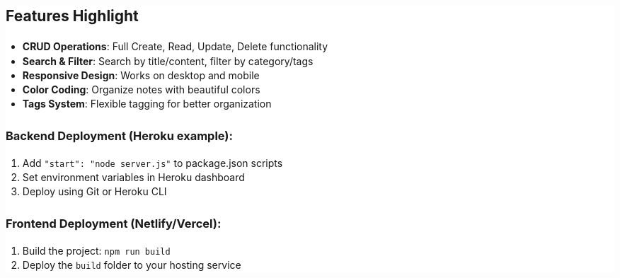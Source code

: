 ##  Features Highlight

- **CRUD Operations**: Full Create, Read, Update, Delete functionality
- **Search & Filter**: Search by title/content, filter by category/tags
- **Responsive Design**: Works on desktop and mobile
- **Color Coding**: Organize notes with beautiful colors
- **Tags System**: Flexible tagging for better organization

### Backend Deployment (Heroku example):
1. Add `"start": "node server.js"` to package.json scripts
2. Set environment variables in Heroku dashboard
3. Deploy using Git or Heroku CLI

### Frontend Deployment (Netlify/Vercel):
1. Build the project: `npm run build`
2. Deploy the `build` folder to your hosting service
